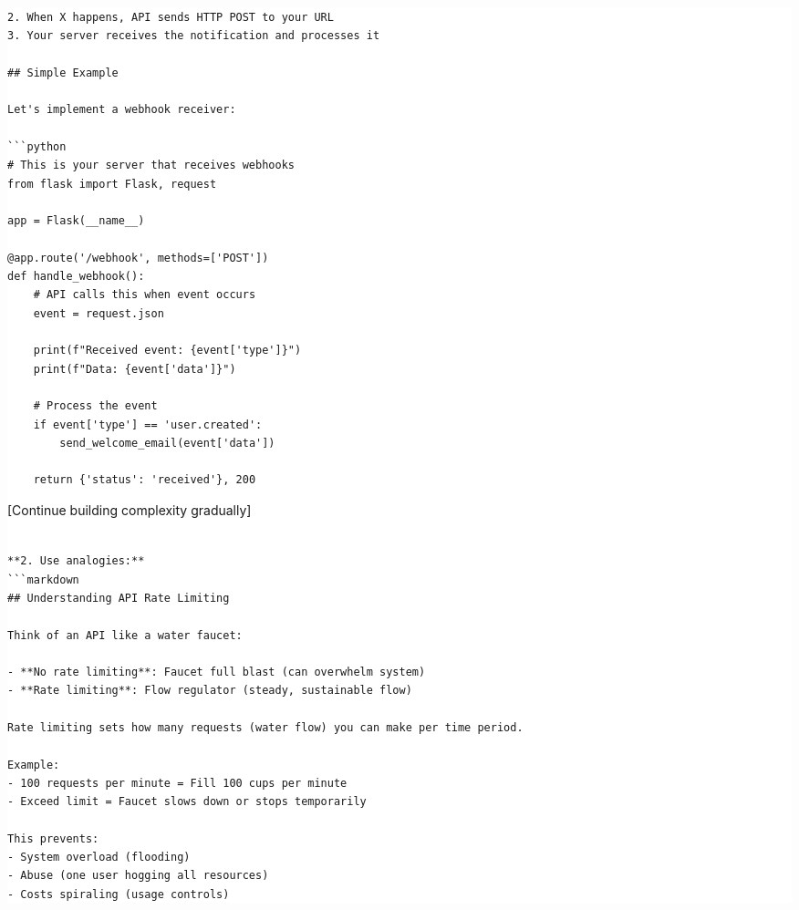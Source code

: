 ```
2. When X happens, API sends HTTP POST to your URL
3. Your server receives the notification and processes it

## Simple Example

Let's implement a webhook receiver:

```python
# This is your server that receives webhooks
from flask import Flask, request

app = Flask(__name__)

@app.route('/webhook', methods=['POST'])
def handle_webhook():
    # API calls this when event occurs
    event = request.json

    print(f"Received event: {event['type']}")
    print(f"Data: {event['data']}")

    # Process the event
    if event['type'] == 'user.created':
        send_welcome_email(event['data'])

    return {'status': 'received'}, 200
```

[Continue building complexity gradually]
```

**2. Use analogies:**
```markdown
## Understanding API Rate Limiting

Think of an API like a water faucet:

- **No rate limiting**: Faucet full blast (can overwhelm system)
- **Rate limiting**: Flow regulator (steady, sustainable flow)

Rate limiting sets how many requests (water flow) you can make per time period.

Example:
- 100 requests per minute = Fill 100 cups per minute
- Exceed limit = Faucet slows down or stops temporarily

This prevents:
- System overload (flooding)
- Abuse (one user hogging all resources)
- Costs spiraling (usage controls)
```
